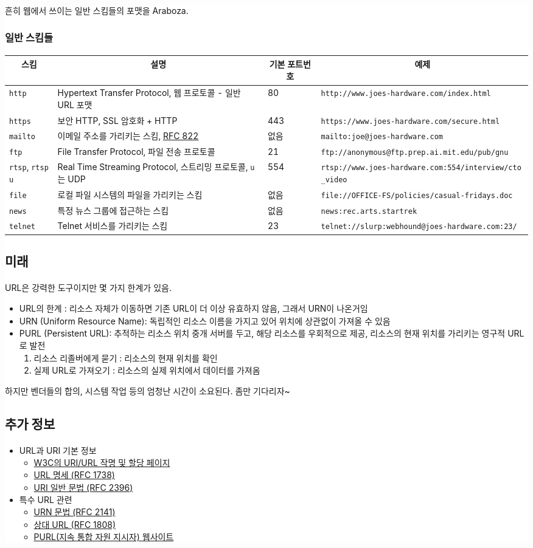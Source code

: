 흔히 웹에서 쓰이는 일반 스킴들의 포맷을 Araboza.

### 일반 스킴들

| 스킴            | 설명                                                                        | 기본 포트번호 | 예제                                                   |
| --------------- | --------------------------------------------------------------------------- | ------------- | ------------------------------------------------------ |
| `http`          | Hypertext Transfer Protocol, 웹 프로토콜 - 일반 URL 포맷                    | 80            | `http://www.joes-hardware.com/index.html`              |
| `https`         | 보안 HTTP, SSL 암호화 + HTTP                                                | 443           | `https://www.joes-hardware.com/secure.html`            |
| `mailto`        | 이메일 주소를 가리키는 스킴, [RFC 822](https://www.ietf.org/rfc/rfc822.txt) | 없음          | `mailto:joe@joes-hardware.com`                         |
| `ftp`           | File Transfer Protocol, 파일 전송 프로토콜                                  | 21            | `ftp://anonymous@ftp.prep.ai.mit.edu/pub/gnu`          |
| `rtsp`, `rtspu` | Real Time Streaming Protocol, 스트리밍 프로토콜, `u`는 UDP                  | 554           | `rtsp://www.joes-hardware.com:554/interview/cto_video` |
| `file`          | 로컬 파일 시스템의 파일을 가리키는 스킴                                     | 없음          | `file://OFFICE-FS/policies/casual-fridays.doc`         |
| `news`          | 특정 뉴스 그룹에 접근하는 스킴                                              | 없음          | `news:rec.arts.startrek`                               |
| `telnet`        | Telnet 서비스를 가리키는 스킴                                               | 23            | `telnet://slurp:webhound@joes-hardware.com:23/`        |

## 미래

URL은 강력한 도구이지만 몇 가지 한계가 있음.

- URL의 한계 : 리소스 자체가 이동하면 기존 URL이 더 이상 유효하지 않음, 그래서 URN이 나온거임
- URN (Uniform Resource Name): 독립적인 리소스 이름을 가지고 있어 위치에 상관없이 가져올 수 있음
- PURL (Persistent URL): 추적하는 리소스 위치 중개 서버를 두고, 해당 리소스를 우회적으로 제공, 리소스의 현재 위치를 가리키는 영구적 URL로 발전
  1. 리소스 리졸버에게 묻기 : 리소스의 현재 위치를 확인
  2. 실제 URL로 가져오기 : 리소스의 실제 위치에서 데이터를 가져옴

하지만 벤더들의 합의, 시스템 작업 등의 엄청난 시간이 소요된다. 좀만 기다리자~

## 추가 정보

- URL과 URI 기본 정보
  - [W3C의 URI/URL 작명 및 할당 페이지](http://www.w3.org/Addressing/)
  - [URL 명세 (RFC 1738)](http://www.ietf.org/rfc/rfc1738)
  - [URI 일반 문법 (RFC 2396)](http://www.ietf.org/rfc/rfc2396.txt)
- 특수 URL 관련
  - [URN 문법 (RFC 2141)](http://www.ietf.org/rfc/rfc2141.txt)
  - [상대 URL (RFC 1808)](http://www.ietf.org/rfc/rfc1808.txt)
  - [PURL(지속 통합 자원 지시자) 웹사이트](http://purl.oclc.org)
